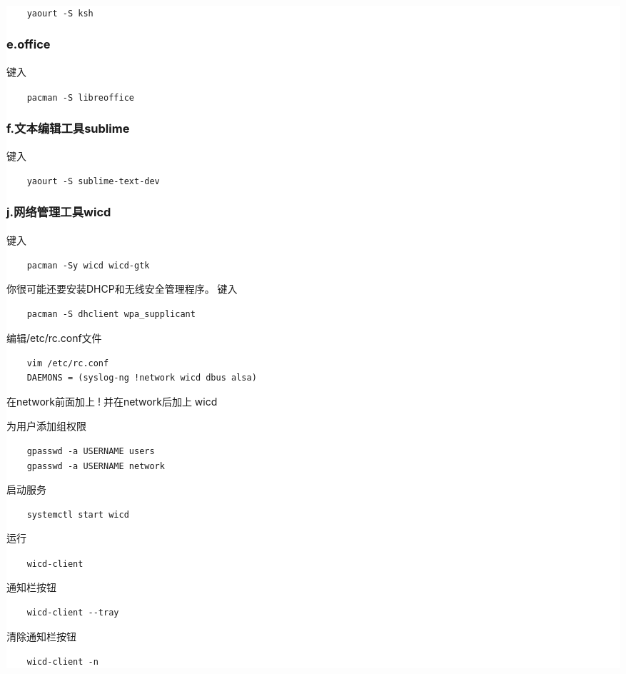```shell
	yaourt -S ksh
```  

### e.<a name="office">office</a>
键入 
```shell
	pacman -S libreoffice
```  

### f.<a name="sublime">文本编辑工具sublime</a>
键入   
```shell
	yaourt -S sublime-text-dev
```

### j.<a name="wicd">网络管理工具wicd</a>  
键入   
```shell  
	pacman -Sy wicd wicd-gtk
```  
你很可能还要安装DHCP和无线安全管理程序。
键入   
```shell  
	pacman -S dhclient wpa_supplicant
```
编辑/etc/rc.conf文件
```shell
	vim /etc/rc.conf
	DAEMONS = (syslog-ng !network wicd dbus alsa)
```  
在network前面加上 ! 并在network后加上 wicd

为用户添加组权限  
```shell
	gpasswd -a USERNAME users
	gpasswd -a USERNAME network
```  
启动服务
```shell  
	systemctl start wicd
```  
运行  
```shell  
	wicd-client
```   
通知栏按钮  
```shell  
	wicd-client --tray
```  
清除通知栏按钮  
```shell  
	wicd-client -n
```   

